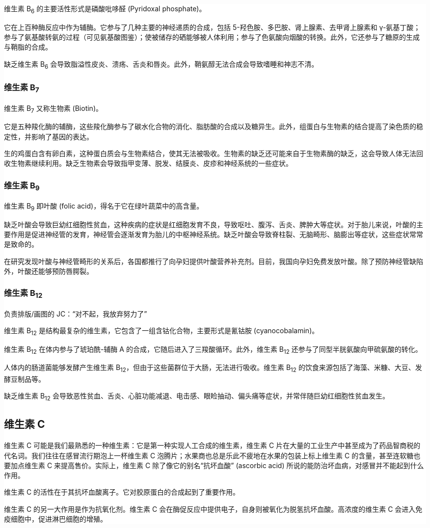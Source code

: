 <Pic src="/zh-Hans/img/./docs/Science/vitamin/JGibibkelET68attas1W3QEHSAJNxEja2wmJexSQPD3GN1aPbmsunoR3DeU5a4bQnBfpE0NTtyDCokOTCTDNibpbQ.png"></Pic>

维生素 B<sub>6</sub> 的主要活性形式是磷酸吡哆醛 (Pyridoxal phosphate)。

它在上百种酶反应中作为辅酶。它参与了几种主要的神经递质的合成，包括 5-羟色胺、多巴胺、肾上腺素、去甲肾上腺素和 γ-氨基丁酸；参与了氨基酸转氨的过程（可见氨基酸图鉴）；使被储存的硒能够被人体利用；参与了色氨酸向烟酸的转换。此外，它还参与了糖原的生成与鞘脂的合成。

缺乏维生素 B<sub>6</sub> 会导致脂溢性皮炎、溃疡、舌炎和唇炎。此外，鞘氨醇无法合成会导致嗜睡和神志不清。

### 维生素 B<sub>7</sub>

<Pic src="/zh-Hans/img/./docs/Science/vitamin/JGibibkelET68attas1W3QEHSAJNxEja2wLRT3BS5u72NN4oQ4hhwajHkjcricfVEfj4T98tnsej5rZXHic7RTSuJA.png"></Pic>

维生素 B<sub>7</sub> 又称生物素 (Biotin)。

它是五种羧化酶的辅酶，这些羧化酶参与了碳水化合物的消化、脂肪酸的合成以及糖异生。此外，组蛋白与生物素的结合提高了染色质的稳定性，并影响了基因的表达。

生的鸡蛋白含有卵白素，这种蛋白质会与生物素结合，使其无法被吸收。生物素的缺乏还可能来自于生物素酶的缺乏，这会导致人体无法回收生物素继续利用。缺乏生物素会导致指甲变薄、脱发、结膜炎、皮疹和神经系统的一些症状。

### 维生素 B<sub>9</sub>

<Pic src="/zh-Hans/img/./docs/Science/vitamin/JGibibkelET68attas1W3QEHSAJNxEja2wpYkiatoxZfun7fNfb6jNQcbqXM6PDEZibxXumG7iaibFRvZdY1W2B0XTRg.png"></Pic>

维生素 B<sub>9</sub> 即叶酸 (folic acid)，得名于它在绿叶蔬菜中的高含量。

缺乏叶酸会导致巨幼红细胞性贫血，这种疾病的症状是红细胞发育不良，导致呕吐、腹泻、舌炎、脾肿大等症状。对于胎儿来说，叶酸的主要作用是促进神经管的发育，神经管会逐渐发育为胎儿的中枢神经系统。缺乏叶酸会导致脊柱裂、无脑畸形、脑膨出等症状，这些症状常常是致命的。

在研究发现叶酸与神经管畸形的关系后，各国都推行了向孕妇提供叶酸营养补充剂。目前，我国向孕妇免费发放叶酸。除了预防神经管缺陷外，叶酸还能够预防唇腭裂。

### 维生素 B<sub>12</sub>

<Pic src="/zh-Hans/img/./docs/Science/vitamin/JGibibkelET68attas1W3QEHSAJNxEja2wE7E77SHYqBVYFHgM1ibH3KI4pcCju0SqPm717Ff3iaIiabsYjmX7Zslpw.jpeg">负责排版/画图的 JC：“对不起，我放弃努力了”</Pic>

维生素 B<sub>12</sub> 是结构最复杂的维生素，它包含了一组含钴化合物，主要形式是氰钴胺 (cyanocobalamin)。

维生素 B<sub>12</sub> 在体内参与了琥珀酰-辅酶 A 的合成，它随后进入了三羧酸循环。此外，维生素 B<sub>12</sub> 还参与了同型半胱氨酸向甲硫氨酸的转化。

人体内的肠道菌能够发酵产生维生素 B<sub>12</sub>，但由于这些菌群位于大肠，无法进行吸收。维生素 B<sub>12</sub> 的饮食来源包括了海藻、米糠、大豆、发酵豆制品等。

缺乏维生素 B<sub>12</sub> 会导致恶性贫血、舌炎、心脏功能减退、电击感、眼睑抽动、偏头痛等症状，并常伴随巨幼红细胞性贫血发生。

## 维生素 C

<Pic src="/zh-Hans/img/./docs/Science/vitamin/JGibibkelET68attas1W3QEHSAJNxEja2wwltr52YM5YiaXNztOJXpn7ftjZON9zmN6gHsViaTuvPzPSPppzcUtia7A.png"></Pic>

维生素 C 可能是我们最熟悉的一种维生素：它是第一种实现人工合成的维生素，维生素 C 片在大量的工业生产中甚至成为了药品智商税的代名词。我们往往在感冒流行期泡上一杯维生素 C 泡腾片；水果商也总是乐此不疲地在水果的包装上标上维生素 C 的含量，甚至连软糖也要加点维生素 C 来提高售价。实际上，维生素 C 除了像它的别名“抗坏血酸” (ascorbic acid) 所说的能防治坏血病，对感冒并不能起到什么作用。

维生素 C 的活性在于其抗坏血酸离子。它对胶原蛋白的合成起到了重要作用。

维生素 C 的另一大作用是作为抗氧化剂。维生素 C 会在酶促反应中提供电子，自身则被氧化为脱氢抗坏血酸。高浓度的维生素 C 会进入免疫细胞中，促进淋巴细胞的增殖。
